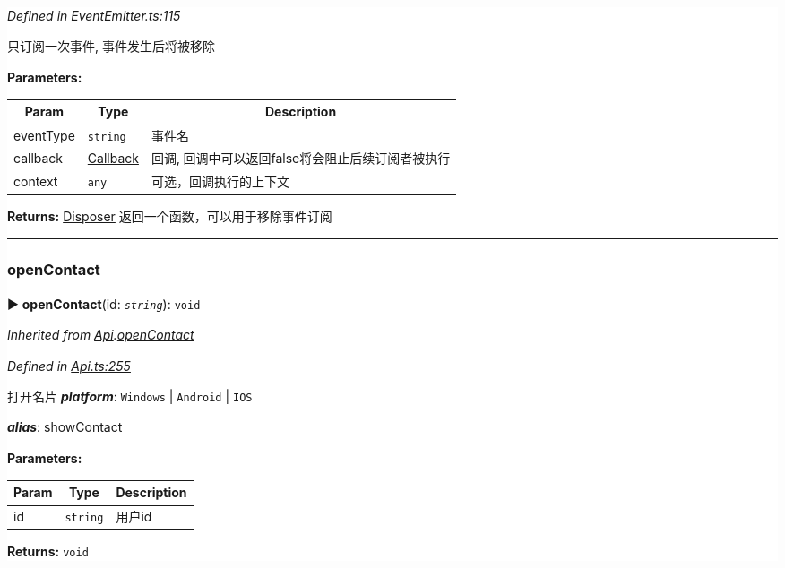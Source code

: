 *Defined in [EventEmitter.ts:115](https://github.com/jmopen/gzb-jssdk/blob/c7f8f52/src/EventEmitter.ts#L115)*



只订阅一次事件, 事件发生后将被移除


**Parameters:**

| Param | Type | Description |
| ------ | ------ | ------ |
| eventType | `string`   |  事件名 |
| callback | [Callback](../modules/_bridge_desktopbridge_.md#callback)   |  回调, 回调中可以返回false将会阻止后续订阅者被执行 |
| context | `any`   |  可选，回调执行的上下文 |





**Returns:** [Disposer](../modules/_eventemitter_.md#disposer)
返回一个函数，可以用于移除事件订阅






___

<a id="opencontact"></a>

###  openContact

► **openContact**(id: *`string`*): `void`




*Inherited from [Api](_api_.api.md).[openContact](_api_.api.md#opencontact)*

*Defined in [Api.ts:255](https://github.com/jmopen/gzb-jssdk/blob/c7f8f52/src/Api.ts#L255)*



打开名片
*__platform__*: `Windows` | `Android` | `IOS`

*__alias__*: showContact



**Parameters:**

| Param | Type | Description |
| ------ | ------ | ------ |
| id | `string`   |  用户id |





**Returns:** `void`


